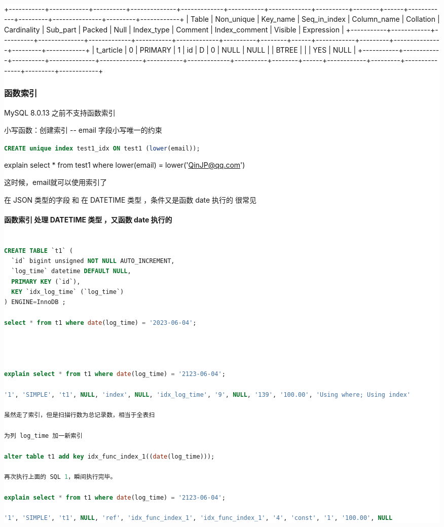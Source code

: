 +-----------+------------+----------+--------------+-------------+-----------+-------------+----------+--------+------+------------+---------+---------------+---------+------------+
| Table     | Non_unique | Key_name | Seq_in_index | Column_name | Collation | Cardinality | Sub_part | Packed | Null | Index_type | Comment | Index_comment | Visible | Expression |
+-----------+------------+----------+--------------+-------------+-----------+-------------+----------+--------+------+------------+---------+---------------+---------+------------+
| t_article |          0 | PRIMARY  |            1 | id          | D         |           0 | NULL     | NULL   |      | BTREE      |         |               | YES     | NULL       |
+-----------+------------+----------+--------------+-------------+-----------+-------------+----------+--------+------+------------+---------+---------------+---------+------------+





### 函数索引

MySQL 8.0.13 之前不支持函数索引

小写函数：创建索引 -- email 字段小写唯一的约束

```sql
CREATE unique index test1_idx ON test1 (lower(email));
```



explain select * from test1 where  lower(email) = lower('QinJP@qq.com')

这时候，email就可以使用索引了



在 JSON 类型的字段 和 在 DATETIME 类型 ，条件又是函数 date 执行的 很常见

#### 函数索引 处理 DATETIME 类型 ，又函数 date 执行的 

```sql

CREATE TABLE `t1` (
  `id` bigint unsigned NOT NULL AUTO_INCREMENT,
  `log_time` datetime DEFAULT NULL,
  PRIMARY KEY (`id`),
  KEY `idx_log_time` (`log_time`)
) ENGINE=InnoDB ;

select * from t1 where date(log_time) = '2023-06-04';




explain select * from t1 where date(log_time) = '2123-06-04';

'1', 'SIMPLE', 't1', NULL, 'index', NULL, 'idx_log_time', '9', NULL, '139', '100.00', 'Using where; Using index'

虽然走了索引，但是扫描行数为总记录数，相当于全表扫

为列 log_time 加一新索引

alter table t1 add key idx_func_index_1((date(log_time)));

再次执行上面的 SQL 1，瞬间执行完毕。

explain select * from t1 where date(log_time) = '2123-06-04';

'1', 'SIMPLE', 't1', NULL, 'ref', 'idx_func_index_1', 'idx_func_index_1', '4', 'const', '1', '100.00', NULL

```
